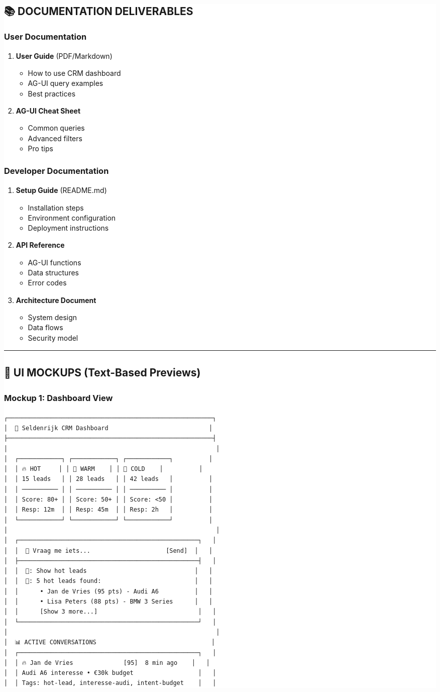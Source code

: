 
## 📚 DOCUMENTATION DELIVERABLES

### User Documentation
1. **User Guide** (PDF/Markdown)
   - How to use CRM dashboard
   - AG-UI query examples
   - Best practices

2. **AG-UI Cheat Sheet**
   - Common queries
   - Advanced filters
   - Pro tips

### Developer Documentation
1. **Setup Guide** (README.md)
   - Installation steps
   - Environment configuration
   - Deployment instructions

2. **API Reference**
   - AG-UI functions
   - Data structures
   - Error codes

3. **Architecture Document**
   - System design
   - Data flows
   - Security model

---

## 🎨 UI MOCKUPS (Text-Based Previews)

### Mockup 1: Dashboard View
```
┌─────────────────────────────────────────────────────────┐
│  🚀 Seldenrijk CRM Dashboard                            │
├─────────────────────────────────────────────────────────┤
│                                                          │
│  ┌────────────┐ ┌────────────┐ ┌────────────┐          │
│  │ 🔥 HOT     │ │ 🔶 WARM    │ │ 🧊 COLD    │          │
│  │ 15 leads   │ │ 28 leads   │ │ 42 leads   │          │
│  │ ────────── │ │ ────────── │ │ ────────── │          │
│  │ Score: 80+ │ │ Score: 50+ │ │ Score: <50 │          │
│  │ Resp: 12m  │ │ Resp: 45m  │ │ Resp: 2h   │          │
│  └────────────┘ └────────────┘ └────────────┘          │
│                                                          │
│  ┌──────────────────────────────────────────────────┐   │
│  │  🤖 Vraag me iets...                     [Send]  │   │
│  ├──────────────────────────────────────────────────┤   │
│  │  👤: Show hot leads                              │   │
│  │  🤖: 5 hot leads found:                          │   │
│  │      • Jan de Vries (95 pts) - Audi A6          │   │
│  │      • Lisa Peters (88 pts) - BMW 3 Series      │   │
│  │      [Show 3 more...]                            │   │
│  └──────────────────────────────────────────────────┘   │
│                                                          │
│  📊 ACTIVE CONVERSATIONS                                │
│  ┌──────────────────────────────────────────────────┐   │
│  │ 🔥 Jan de Vries              [95]  8 min ago    │   │
│  │ Audi A6 interesse • €30k budget                  │   │
│  │ Tags: hot-lead, interesse-audi, intent-budget    │   │
```